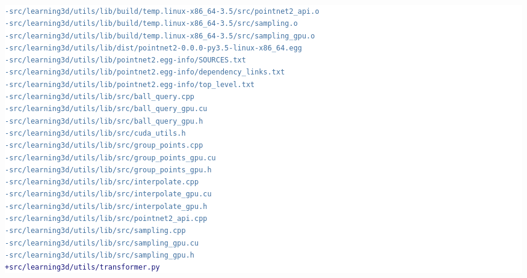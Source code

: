 ```diff
-src/learning3d/utils/lib/build/temp.linux-x86_64-3.5/src/pointnet2_api.o
-src/learning3d/utils/lib/build/temp.linux-x86_64-3.5/src/sampling.o
-src/learning3d/utils/lib/build/temp.linux-x86_64-3.5/src/sampling_gpu.o
-src/learning3d/utils/lib/dist/pointnet2-0.0.0-py3.5-linux-x86_64.egg
-src/learning3d/utils/lib/pointnet2.egg-info/SOURCES.txt
-src/learning3d/utils/lib/pointnet2.egg-info/dependency_links.txt
-src/learning3d/utils/lib/pointnet2.egg-info/top_level.txt
-src/learning3d/utils/lib/src/ball_query.cpp
-src/learning3d/utils/lib/src/ball_query_gpu.cu
-src/learning3d/utils/lib/src/ball_query_gpu.h
-src/learning3d/utils/lib/src/cuda_utils.h
-src/learning3d/utils/lib/src/group_points.cpp
-src/learning3d/utils/lib/src/group_points_gpu.cu
-src/learning3d/utils/lib/src/group_points_gpu.h
-src/learning3d/utils/lib/src/interpolate.cpp
-src/learning3d/utils/lib/src/interpolate_gpu.cu
-src/learning3d/utils/lib/src/interpolate_gpu.h
-src/learning3d/utils/lib/src/pointnet2_api.cpp
-src/learning3d/utils/lib/src/sampling.cpp
-src/learning3d/utils/lib/src/sampling_gpu.cu
-src/learning3d/utils/lib/src/sampling_gpu.h
+src/learning3d/utils/transformer.py
```

